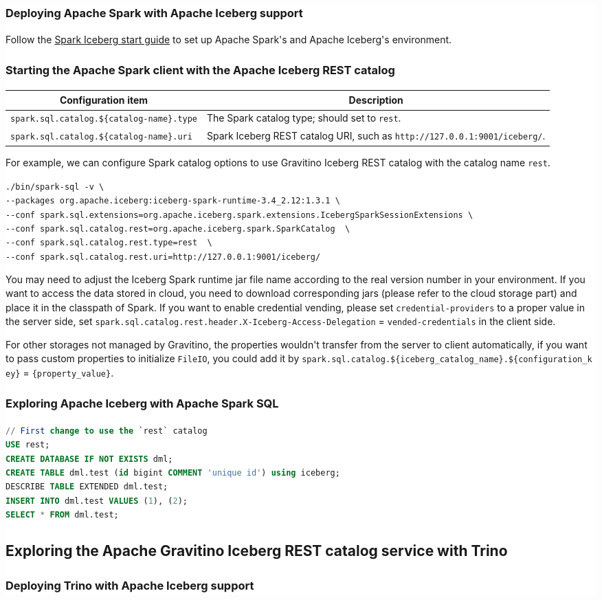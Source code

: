 ### Deploying Apache Spark with Apache Iceberg support

Follow the [Spark Iceberg start guide](https://iceberg.apache.org/docs/1.6.1/spark-getting-started/) to set up Apache Spark's and Apache Iceberg's environment.

### Starting the Apache Spark client with the Apache Iceberg REST catalog

| Configuration item                       | Description                                                               |
|------------------------------------------|---------------------------------------------------------------------------|
| `spark.sql.catalog.${catalog-name}.type` | The Spark catalog type; should set to `rest`.                             |
| `spark.sql.catalog.${catalog-name}.uri`  | Spark Iceberg REST catalog URI, such as `http://127.0.0.1:9001/iceberg/`. |

For example, we can configure Spark catalog options to use Gravitino Iceberg REST catalog with the catalog name `rest`.

```shell
./bin/spark-sql -v \
--packages org.apache.iceberg:iceberg-spark-runtime-3.4_2.12:1.3.1 \
--conf spark.sql.extensions=org.apache.iceberg.spark.extensions.IcebergSparkSessionExtensions \
--conf spark.sql.catalog.rest=org.apache.iceberg.spark.SparkCatalog  \
--conf spark.sql.catalog.rest.type=rest  \
--conf spark.sql.catalog.rest.uri=http://127.0.0.1:9001/iceberg/
```

You may need to adjust the Iceberg Spark runtime jar file name according to the real version number in your environment. If you want to access the data stored in cloud, you need to download corresponding jars (please refer to the cloud storage part) and place it in the classpath of Spark. If you want to enable credential vending, please set `credential-providers` to a proper value in the server side, set `spark.sql.catalog.rest.header.X-Iceberg-Access-Delegation` = `vended-credentials` in the client side.

For other storages not managed by Gravitino, the properties wouldn't transfer from the server to client automatically, if you want to pass custom properties to initialize `FileIO`, you could add it by `spark.sql.catalog.${iceberg_catalog_name}.${configuration_key}` = `{property_value}`.

### Exploring Apache Iceberg with Apache Spark SQL

```sql
// First change to use the `rest` catalog
USE rest;
CREATE DATABASE IF NOT EXISTS dml;
CREATE TABLE dml.test (id bigint COMMENT 'unique id') using iceberg;
DESCRIBE TABLE EXTENDED dml.test;
INSERT INTO dml.test VALUES (1), (2);
SELECT * FROM dml.test;
```

## Exploring the Apache Gravitino Iceberg REST catalog service with Trino

### Deploying Trino with Apache Iceberg support

